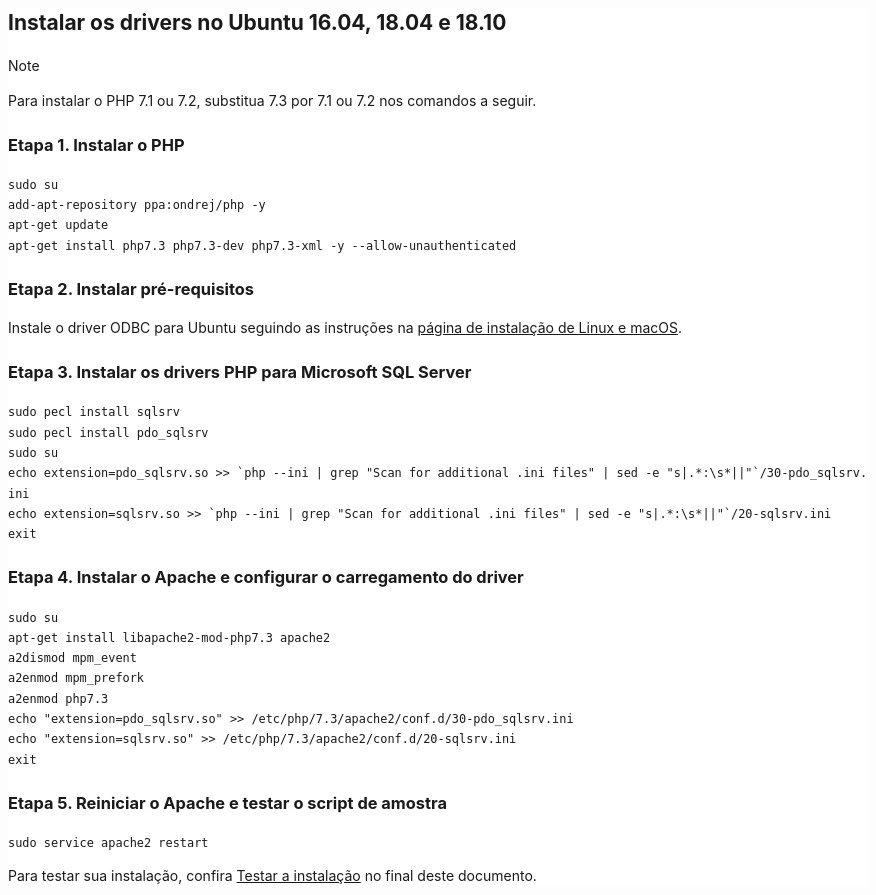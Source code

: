 ## <a name="installing-the-drivers-on-ubuntu-1604-1804-and-1810"></a>Instalar os drivers no Ubuntu 16.04, 18.04 e 18.10

> [!NOTE]
> Para instalar o PHP 7.1 ou 7.2, substitua 7.3 por 7.1 ou 7.2 nos comandos a seguir.

### <a name="step-1-install-php"></a>Etapa 1. Instalar o PHP
```
sudo su
add-apt-repository ppa:ondrej/php -y
apt-get update
apt-get install php7.3 php7.3-dev php7.3-xml -y --allow-unauthenticated
```
### <a name="step-2-install-prerequisites"></a>Etapa 2. Instalar pré-requisitos
Instale o driver ODBC para Ubuntu seguindo as instruções na [página de instalação de Linux e macOS](../../connect/odbc/linux-mac/installing-the-microsoft-odbc-driver-for-sql-server.md).

### <a name="step-3-install-the-php-drivers-for-microsoft-sql-server"></a>Etapa 3. Instalar os drivers PHP para Microsoft SQL Server
```
sudo pecl install sqlsrv
sudo pecl install pdo_sqlsrv
sudo su
echo extension=pdo_sqlsrv.so >> `php --ini | grep "Scan for additional .ini files" | sed -e "s|.*:\s*||"`/30-pdo_sqlsrv.ini
echo extension=sqlsrv.so >> `php --ini | grep "Scan for additional .ini files" | sed -e "s|.*:\s*||"`/20-sqlsrv.ini
exit
```
### <a name="step-4-install-apache-and-configure-driver-loading"></a>Etapa 4. Instalar o Apache e configurar o carregamento do driver
```
sudo su
apt-get install libapache2-mod-php7.3 apache2
a2dismod mpm_event
a2enmod mpm_prefork
a2enmod php7.3
echo "extension=pdo_sqlsrv.so" >> /etc/php/7.3/apache2/conf.d/30-pdo_sqlsrv.ini
echo "extension=sqlsrv.so" >> /etc/php/7.3/apache2/conf.d/20-sqlsrv.ini
exit
```
### <a name="step-5-restart-apache-and-test-the-sample-script"></a>Etapa 5. Reiniciar o Apache e testar o script de amostra
```
sudo service apache2 restart
```
Para testar sua instalação, confira [Testar a instalação](#testing-your-installation) no final deste documento.
